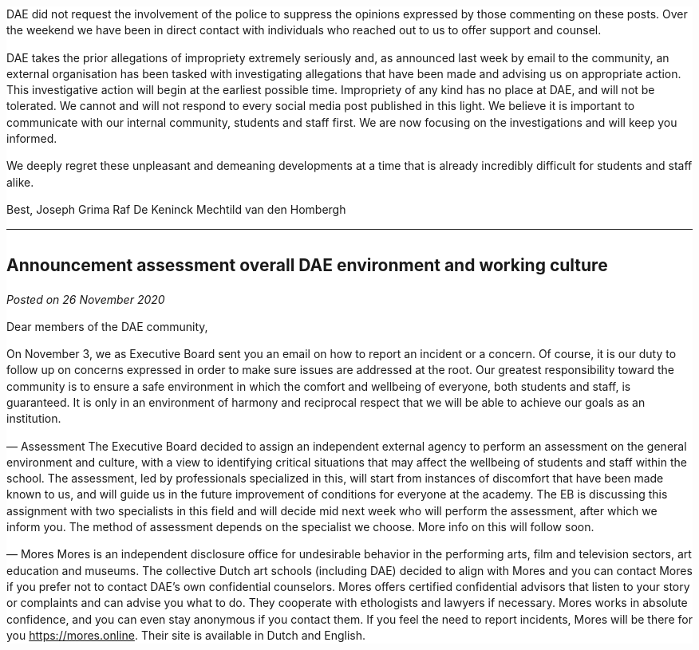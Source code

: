 DAE did not request the involvement of the police to suppress the opinions expressed by those commenting on these posts. Over the weekend we have been in direct contact with individuals who reached out to us to offer support and counsel.

DAE takes the prior allegations of impropriety extremely seriously and, as announced last week by email to the community, an external organisation has been tasked with investigating allegations that have been made and advising us on appropriate action. This investigative action will begin at the earliest possible time. Impropriety of any kind has no place at DAE, and will not be tolerated.
We cannot and will not respond to every social media post published in this light. We believe it is important to communicate with our internal community, students and staff first. We are now focusing on the investigations and will keep you informed.

We deeply regret these unpleasant and demeaning developments at a time that is already incredibly difficult for students and staff alike.

Best,
Joseph Grima
Raf De Keninck
Mechtild van den Hombergh

***

## Announcement assessment overall DAE environment and working culture

*Posted on 26 November 2020*

Dear members of the DAE community,

On November 3, we as Executive Board sent you an email on how to report an incident or a concern. Of course, it is our duty to follow up on concerns expressed in order to make sure issues are addressed at the root. Our greatest responsibility toward the community is to ensure a safe environment in which the comfort  and wellbeing of everyone, both students and staff, is guaranteed. It is only in an environment of harmony and reciprocal respect that we will be able to  achieve our goals as an institution.

— Assessment
The Executive Board decided to assign an independent external agency to perform an assessment on the general environment and culture, with a view to identifying critical situations that may affect the wellbeing of students and staff within the school. The assessment, led by professionals specialized in this, will start from instances of discomfort that have been made known to us, and will guide us in the future improvement of conditions for everyone at the academy. The EB is discussing this assignment with two specialists in this field and will decide mid next week who will perform the assessment, after which we inform you. The method of assessment depends on the specialist we choose. More info on this will follow soon.

— Mores
Mores is an independent disclosure office for undesirable behavior in the performing arts, film and television sectors, art education and museums. The collective Dutch art schools (including DAE) decided to align with Mores and you can contact Mores if you prefer not to contact DAE’s own confidential counselors. Mores offers certified confidential advisors that listen to your story or complaints and can advise you what to do. They cooperate with ethologists and lawyers if necessary. Mores works in absolute confidence, and you can even stay anonymous if you contact them. If you feel the need to report incidents, Mores will be there for you https://mores.online. Their site is available in Dutch and English.
